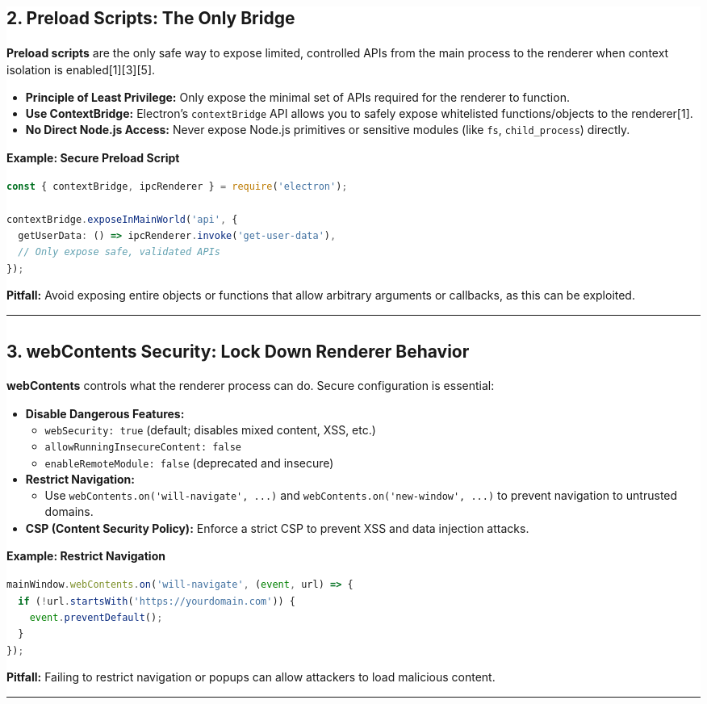 
## 2. Preload Scripts: The Only Bridge

**Preload scripts** are the only safe way to expose limited, controlled APIs from the main process to the renderer when context isolation is enabled[1][3][5].

- **Principle of Least Privilege:** Only expose the minimal set of APIs required for the renderer to function.
- **Use ContextBridge:** Electron’s `contextBridge` API allows you to safely expose whitelisted functions/objects to the renderer[1].
- **No Direct Node.js Access:** Never expose Node.js primitives or sensitive modules (like `fs`, `child_process`) directly.

**Example: Secure Preload Script**
```typescript
const { contextBridge, ipcRenderer } = require('electron');

contextBridge.exposeInMainWorld('api', {
  getUserData: () => ipcRenderer.invoke('get-user-data'),
  // Only expose safe, validated APIs
});
```
**Pitfall:** Avoid exposing entire objects or functions that allow arbitrary arguments or callbacks, as this can be exploited.

---

## 3. webContents Security: Lock Down Renderer Behavior

**webContents** controls what the renderer process can do. Secure configuration is essential:

- **Disable Dangerous Features:**
  - `webSecurity: true` (default; disables mixed content, XSS, etc.)
  - `allowRunningInsecureContent: false`
  - `enableRemoteModule: false` (deprecated and insecure)
- **Restrict Navigation:**
  - Use `webContents.on('will-navigate', ...)` and `webContents.on('new-window', ...)` to prevent navigation to untrusted domains.
- **CSP (Content Security Policy):** Enforce a strict CSP to prevent XSS and data injection attacks.

**Example: Restrict Navigation**
```typescript
mainWindow.webContents.on('will-navigate', (event, url) => {
  if (!url.startsWith('https://yourdomain.com')) {
    event.preventDefault();
  }
});
```
**Pitfall:** Failing to restrict navigation or popups can allow attackers to load malicious content.

---
